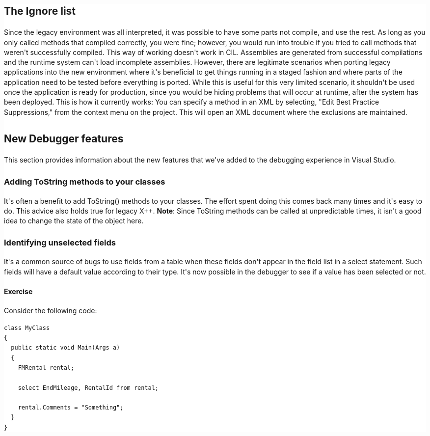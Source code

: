 ## The Ignore list
Since the legacy environment was all interpreted, it was possible to have some parts not compile, and use the rest. As long as you only called methods that compiled correctly, you were fine; however, you would run into trouble if you tried to call methods that weren't successfully compiled. This way of working doesn't work in CIL. Assemblies are generated from successful compilations and the runtime system can't load incomplete assemblies. However, there are legitimate scenarios when porting legacy applications into the new environment where it's beneficial to get things running in a staged fashion and where parts of the application need to be tested before everything is ported. While this is useful for this very limited scenario, it shouldn't be used once the application is ready for production, since you would be hiding problems that will occur at runtime, after the system has been deployed. This is how it currently works: You can specify a method in an XML by selecting, "Edit Best Practice Suppressions," from the context menu on the project. This will open an XML document where the exclusions are maintained.

## New Debugger features
This section provides information about the new features that we've added to the debugging experience in Visual Studio.

### Adding ToString methods to your classes

It's often a benefit to add ToString() methods to your classes. The effort spent doing this comes back many times and it's easy to do. This advice also holds true for legacy X++. **Note**: Since ToString methods can be called at unpredictable times, it isn't a good idea to change the state of the object here.

### Identifying unselected fields

It's a common source of bugs to use fields from a table when these fields don't appear in the field list in a select statement. Such fields will have a default value according to their type. It's now possible in the debugger to see if a value has been selected or not.

#### Exercise

Consider the following code:

    class MyClass
    {
      public static void Main(Args a)
      {
        FMRental rental;

        select EndMileage, RentalId from rental;

        rental.Comments = "Something";
      }
    }
